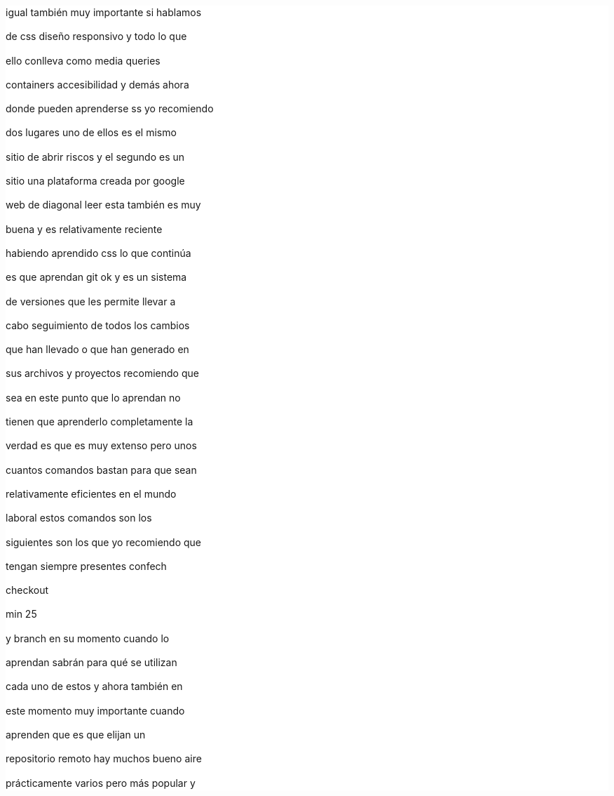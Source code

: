 igual también muy importante si hablamos

de css diseño responsivo y todo lo que

ello conlleva como media queries

containers accesibilidad y demás ahora

donde pueden aprenderse ss yo recomiendo

dos lugares uno de ellos es el mismo

sitio de abrir riscos y el segundo es un

sitio una plataforma creada por google

web de diagonal leer esta también es muy

buena y es relativamente reciente

habiendo aprendido css lo que continúa

es que aprendan git ok y es un sistema

de versiones que les permite llevar a

cabo seguimiento de todos los cambios

que han llevado o que han generado en

sus archivos y proyectos recomiendo que

sea en este punto que lo aprendan no

tienen que aprenderlo completamente la

verdad es que es muy extenso pero unos

cuantos comandos bastan para que sean

relativamente eficientes en el mundo

laboral estos comandos son los

siguientes son los que yo recomiendo que

tengan siempre presentes confech

checkout

min 25

y branch en su momento cuando lo

aprendan sabrán para qué se utilizan

cada uno de estos y ahora también en

este momento muy importante cuando

aprenden que es que elijan un

repositorio remoto hay muchos bueno aire

prácticamente varios pero más popular y
